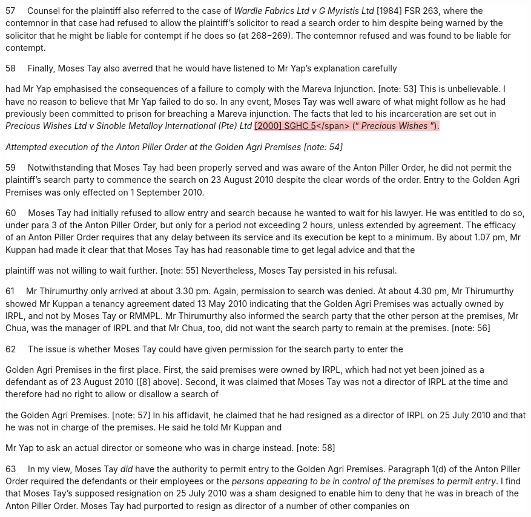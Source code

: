 57     Counsel for the plaintiff also referred to the case of _Wardle Fabrics Ltd v G Myristis Ltd_ [1984] FSR 263, where the contemnor in that case had refused to allow the plaintiff’s solicitor to read a search order to him despite being warned by the solicitor that he might be liable for contempt if he does so (at 268−269). The contemnor refused and was found to be liable for contempt. 

58     Finally, Moses Tay also averred that he would have listened to Mr Yap’s explanation carefully 

had Mr Yap emphasised the consequences of a failure to comply with the Mareva Injunction. [note: 53] This is unbelievable. I have no reason to believe that Mr Yap failed to do so. In any event, Moses Tay was well aware of what might follow as he had previously been committed to prison for breaching a Mareva injunction. The facts that led to his incarceration are set out in _Precious Wishes Ltd v Sinoble Metalloy International (Pte) Ltd_ <span style="background-color: #FAC0C0" class="citation">[[2000] SGHC 5]("https://www.open.gov.sg")</span> (“ _Precious Wishes_ ”). 

_Attempted execution of the Anton Piller Order at the Golden Agri Premises [note: 54]_ 

59     Notwithstanding that Moses Tay had been properly served and was aware of the Anton Piller Order, he did not permit the plaintiff’s search party to commence the search on 23 August 2010 despite the clear words of the order. Entry to the Golden Agri Premises was only effected on 1 September 2010. 

60     Moses Tay had initially refused to allow entry and search because he wanted to wait for his lawyer. He was entitled to do so, under para 3 of the Anton Piller Order, but only for a period not exceeding 2 hours, unless extended by agreement. The efficacy of an Anton Piller Order requires that any delay between its service and its execution be kept to a minimum. By about 1.07 pm, Mr Kuppan had made it clear that that Moses Tay has had reasonable time to get legal advice and that the 

plaintiff was not willing to wait further. [note: 55] Nevertheless, Moses Tay persisted in his refusal. 

61     Mr Thirumurthy only arrived at about 3.30 pm. Again, permission to search was denied. At about 4.30 pm, Mr Thirumurthy showed Mr Kuppan a tenancy agreement dated 13 May 2010 indicating that the Golden Agri Premises was actually owned by IRPL, and not by Moses Tay or RMMPL. Mr Thirumurthy also informed the search party that the other person at the premises, Mr Chua, was the manager of IRPL and that Mr Chua, too, did not want the search party to remain at the premises. [note: 56] 

62     The issue is whether Moses Tay could have given permission for the search party to enter the 


Golden Agri Premises in the first place. First, the said premises were owned by IRPL, which had not yet been joined as a defendant as of 23 August 2010 ([8] above). Second, it was claimed that Moses Tay was not a director of IRPL at the time and therefore had no right to allow or disallow a search of 

the Golden Agri Premises. [note: 57] In his affidavit, he claimed that he had resigned as a director of IRPL on 25 July 2010 and that he was not in charge of the premises. He said he told Mr Kuppan and 

Mr Yap to ask an actual director or someone who was in charge instead. [note: 58] 

63     In my view, Moses Tay _did_ have the authority to permit entry to the Golden Agri Premises. Paragraph 1(d) of the Anton Piller Order required the defendants or their employees or the _persons appearing to be in control of the premises to permit entry_. I find that Moses Tay’s supposed resignation on 25 July 2010 was a sham designed to enable him to deny that he was in breach of the Anton Piller Order. Moses Tay had purported to resign as director of a number of other companies on 
